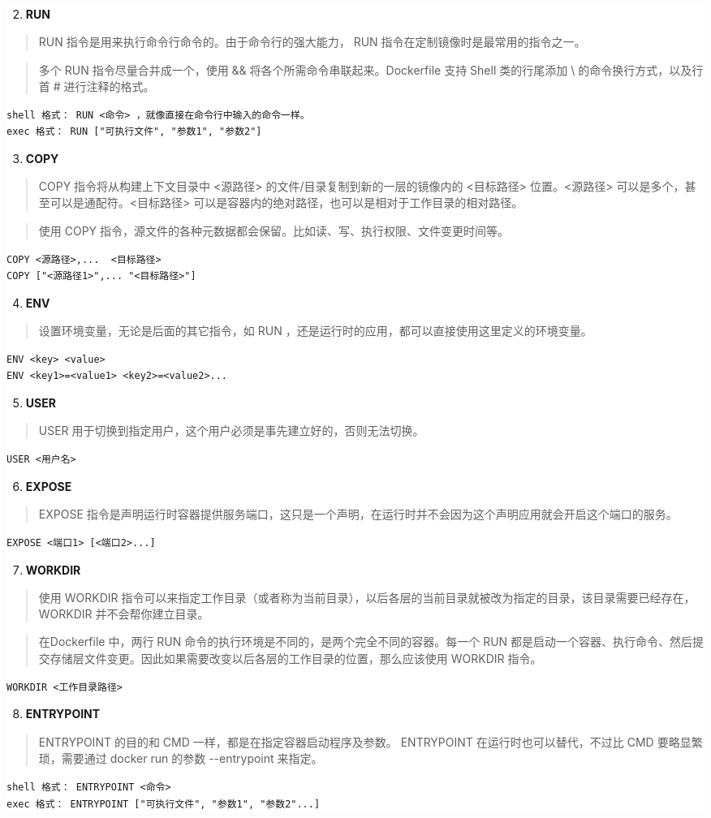 2. **RUN**
> RUN 指令是用来执行命令行命令的。由于命令行的强大能力， RUN 指令在定制镜像时是最常用的指令之一。

> 多个 RUN 指令尽量合并成一个，使用 && 将各个所需命令串联起来。Dockerfile 支持 Shell 类的行尾添加 \ 的命令换行方式，以及行首 # 进行注释的格式。

```
shell 格式： RUN <命令> ，就像直接在命令行中输入的命令一样。
exec 格式： RUN ["可执行文件", "参数1", "参数2"]
```

3. **COPY**
> COPY 指令将从构建上下文目录中 <源路径> 的文件/目录复制到新的一层的镜像内的 <目标路径> 位置。<源路径> 可以是多个，甚至可以是通配符。<目标路径> 可以是容器内的绝对路径，也可以是相对于工作目录的相对路径。

> 使用 COPY 指令，源文件的各种元数据都会保留。比如读、写、执行权限、文件变更时间等。

```
COPY <源路径>,...  <目标路径>
COPY ["<源路径1>",... "<目标路径>"]
```

4. **ENV**
> 设置环境变量，无论是后面的其它指令，如 RUN ，还是运行时的应用，都可以直接使用这里定义的环境变量。


```
ENV <key> <value>
ENV <key1>=<value1> <key2>=<value2>...
```

5. **USER**
> USER 用于切换到指定用户，这个用户必须是事先建立好的，否则无法切换。


```
USER <用户名>
```

6. **EXPOSE**
> EXPOSE 指令是声明运行时容器提供服务端口，这只是一个声明，在运行时并不会因为这个声明应用就会开启这个端口的服务。

```
EXPOSE <端口1> [<端口2>...]
```
7. **WORKDIR**
> 使用 WORKDIR 指令可以来指定工作目录（或者称为当前目录），以后各层的当前目录就被改为指定的目录，该目录需要已经存在， WORKDIR 并不会帮你建立目录。

> 在Dockerfile 中，两行 RUN 命令的执行环境是不同的，是两个完全不同的容器。每一个 RUN 都是启动一个容器、执行命令、然后提交存储层文件变更。因此如果需要改变以后各层的工作目录的位置，那么应该使用  WORKDIR  指令。


```
WORKDIR <工作目录路径>
```

8. **ENTRYPOINT**
> ENTRYPOINT 的目的和 CMD 一样，都是在指定容器启动程序及参数。 ENTRYPOINT 在运行时也可以替代，不过比 CMD 要略显繁琐，需要通过 docker run 的参数 --entrypoint 来指定。


```
shell 格式： ENTRYPOINT <命令>
exec 格式： ENTRYPOINT ["可执行文件", "参数1", "参数2"...]
```
